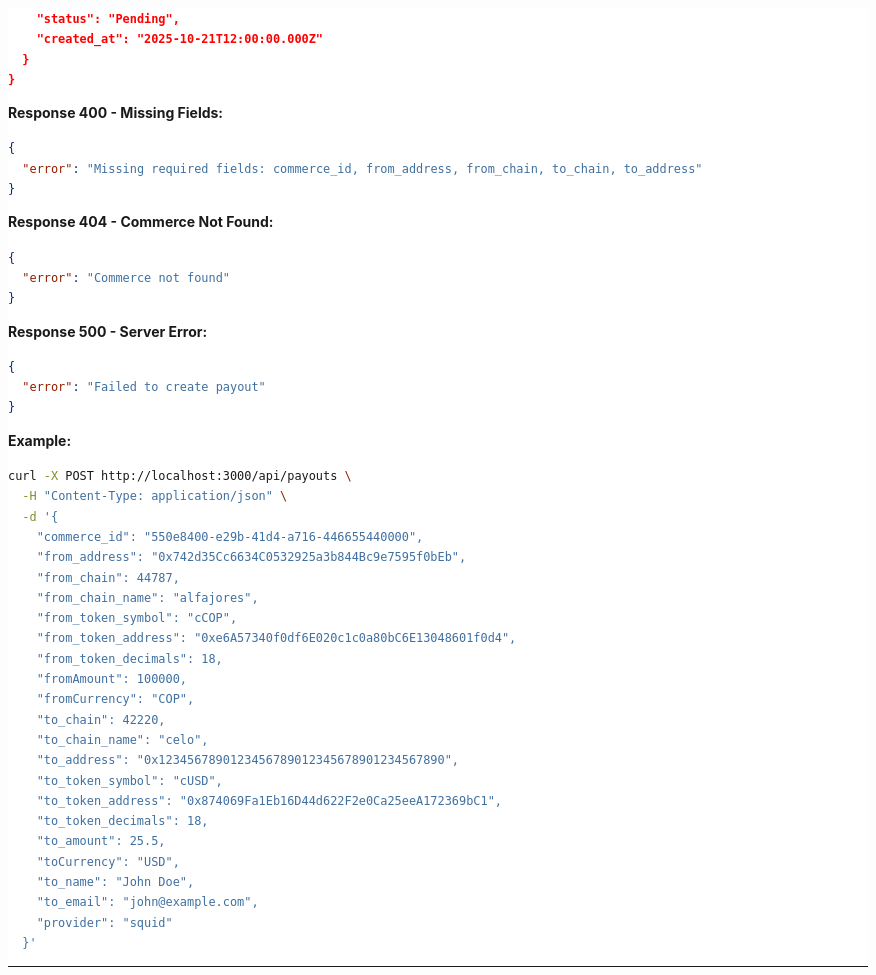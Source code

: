```json
    "status": "Pending",
    "created_at": "2025-10-21T12:00:00.000Z"
  }
}
```

**Response 400 - Missing Fields:**

```json
{
  "error": "Missing required fields: commerce_id, from_address, from_chain, to_chain, to_address"
}
```

**Response 404 - Commerce Not Found:**

```json
{
  "error": "Commerce not found"
}
```

**Response 500 - Server Error:**

```json
{
  "error": "Failed to create payout"
}
```

**Example:**

```bash
curl -X POST http://localhost:3000/api/payouts \
  -H "Content-Type: application/json" \
  -d '{
    "commerce_id": "550e8400-e29b-41d4-a716-446655440000",
    "from_address": "0x742d35Cc6634C0532925a3b844Bc9e7595f0bEb",
    "from_chain": 44787,
    "from_chain_name": "alfajores",
    "from_token_symbol": "cCOP",
    "from_token_address": "0xe6A57340f0df6E020c1c0a80bC6E13048601f0d4",
    "from_token_decimals": 18,
    "fromAmount": 100000,
    "fromCurrency": "COP",
    "to_chain": 42220,
    "to_chain_name": "celo",
    "to_address": "0x1234567890123456789012345678901234567890",
    "to_token_symbol": "cUSD",
    "to_token_address": "0x874069Fa1Eb16D44d622F2e0Ca25eeA172369bC1",
    "to_token_decimals": 18,
    "to_amount": 25.5,
    "toCurrency": "USD",
    "to_name": "John Doe",
    "to_email": "john@example.com",
    "provider": "squid"
  }'
```

---
